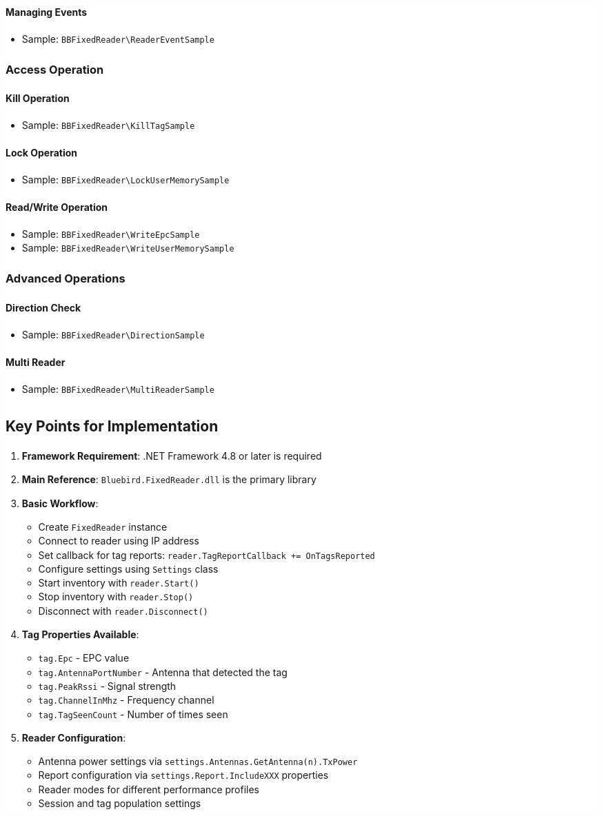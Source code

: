#### Managing Events
- Sample: `BBFixedReader\ReaderEventSample`

### Access Operation

#### Kill Operation
- Sample: `BBFixedReader\KillTagSample`

#### Lock Operation
- Sample: `BBFixedReader\LockUserMemorySample`

#### Read/Write Operation
- Sample: `BBFixedReader\WriteEpcSample`
- Sample: `BBFixedReader\WriteUserMemorySample`

### Advanced Operations

#### Direction Check
- Sample: `BBFixedReader\DirectionSample`

#### Multi Reader
- Sample: `BBFixedReader\MultiReaderSample`

## Key Points for Implementation

1. **Framework Requirement**: .NET Framework 4.8 or later is required
2. **Main Reference**: `Bluebird.FixedReader.dll` is the primary library
3. **Basic Workflow**:
   - Create `FixedReader` instance
   - Connect to reader using IP address
   - Set callback for tag reports: `reader.TagReportCallback += OnTagsReported`
   - Configure settings using `Settings` class
   - Start inventory with `reader.Start()`
   - Stop inventory with `reader.Stop()`
   - Disconnect with `reader.Disconnect()`

4. **Tag Properties Available**:
   - `tag.Epc` - EPC value
   - `tag.AntennaPortNumber` - Antenna that detected the tag
   - `tag.PeakRssi` - Signal strength
   - `tag.ChannelInMhz` - Frequency channel
   - `tag.TagSeenCount` - Number of times seen

5. **Reader Configuration**:
   - Antenna power settings via `settings.Antennas.GetAntenna(n).TxPower`
   - Report configuration via `settings.Report.IncludeXXX` properties
   - Reader modes for different performance profiles
   - Session and tag population settings
